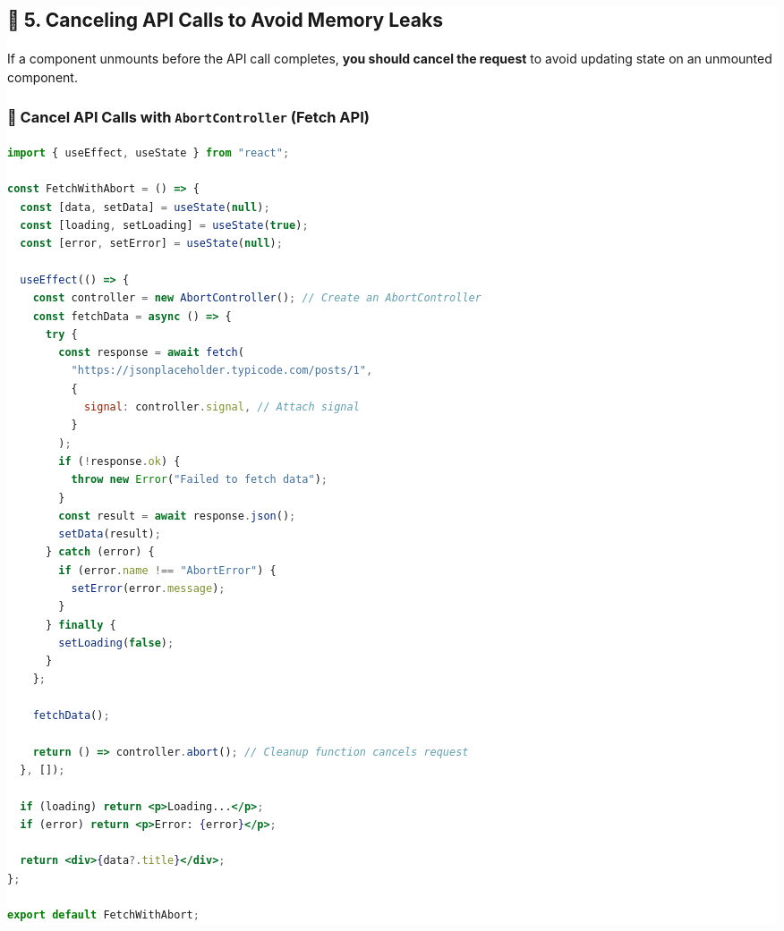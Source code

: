 
## **🔹 5. Canceling API Calls to Avoid Memory Leaks**

If a component unmounts before the API call completes, **you should cancel the request** to avoid updating state on an unmounted component.

### **🔹 Cancel API Calls with `AbortController` (Fetch API)**

```jsx
import { useEffect, useState } from "react";

const FetchWithAbort = () => {
  const [data, setData] = useState(null);
  const [loading, setLoading] = useState(true);
  const [error, setError] = useState(null);

  useEffect(() => {
    const controller = new AbortController(); // Create an AbortController
    const fetchData = async () => {
      try {
        const response = await fetch(
          "https://jsonplaceholder.typicode.com/posts/1",
          {
            signal: controller.signal, // Attach signal
          }
        );
        if (!response.ok) {
          throw new Error("Failed to fetch data");
        }
        const result = await response.json();
        setData(result);
      } catch (error) {
        if (error.name !== "AbortError") {
          setError(error.message);
        }
      } finally {
        setLoading(false);
      }
    };

    fetchData();

    return () => controller.abort(); // Cleanup function cancels request
  }, []);

  if (loading) return <p>Loading...</p>;
  if (error) return <p>Error: {error}</p>;

  return <div>{data?.title}</div>;
};

export default FetchWithAbort;
```
